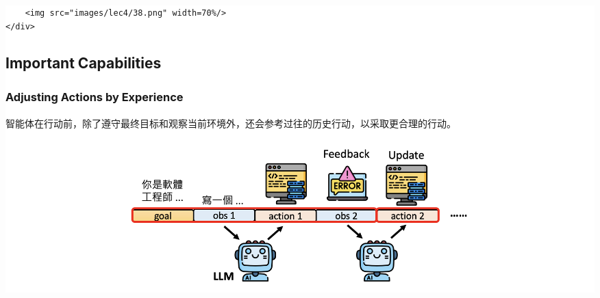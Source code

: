         <img src="images/lec4/38.png" width=70%/>
    </div>


## Important Capabilities

### Adjusting Actions by Experience

智能体在行动前，除了遵守最终目标和观察当前环境外，还会参考过往的历史行动，以采取更合理的行动。

<div style="text-align: center">
    <img src="images/lec4/39.png" width=60%/>
</div>
